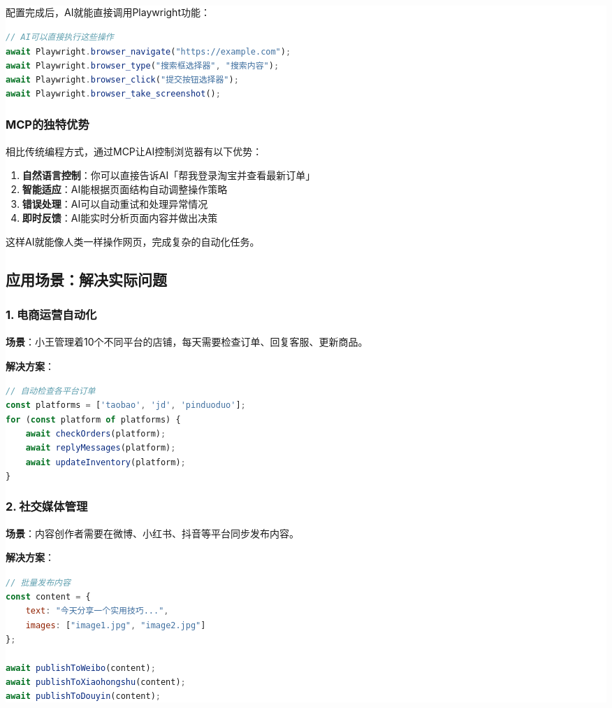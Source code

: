 配置完成后，AI就能直接调用Playwright功能：

```javascript
// AI可以直接执行这些操作
await Playwright.browser_navigate("https://example.com");
await Playwright.browser_type("搜索框选择器", "搜索内容");
await Playwright.browser_click("提交按钮选择器");
await Playwright.browser_take_screenshot();
```

### MCP的独特优势

相比传统编程方式，通过MCP让AI控制浏览器有以下优势：

1. **自然语言控制**：你可以直接告诉AI「帮我登录淘宝并查看最新订单」
2. **智能适应**：AI能根据页面结构自动调整操作策略
3. **错误处理**：AI可以自动重试和处理异常情况
4. **即时反馈**：AI能实时分析页面内容并做出决策

这样AI就能像人类一样操作网页，完成复杂的自动化任务。

## 应用场景：解决实际问题

### 1. 电商运营自动化

**场景**：小王管理着10个不同平台的店铺，每天需要检查订单、回复客服、更新商品。

**解决方案**：
```javascript
// 自动检查各平台订单
const platforms = ['taobao', 'jd', 'pinduoduo'];
for (const platform of platforms) {
    await checkOrders(platform);
    await replyMessages(platform);
    await updateInventory(platform);
}
```

### 2. 社交媒体管理

**场景**：内容创作者需要在微博、小红书、抖音等平台同步发布内容。

**解决方案**：
```javascript
// 批量发布内容
const content = {
    text: "今天分享一个实用技巧...",
    images: ["image1.jpg", "image2.jpg"]
};

await publishToWeibo(content);
await publishToXiaohongshu(content);
await publishToDouyin(content);
```
